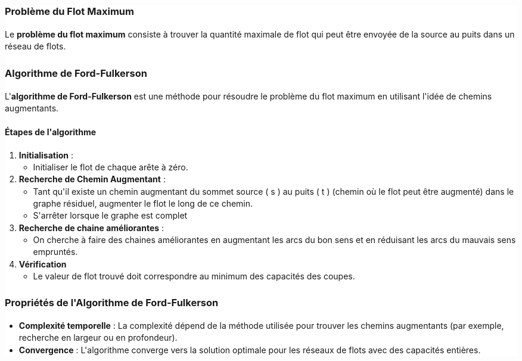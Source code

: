 ### Problème du Flot Maximum
Le **problème du flot maximum** consiste à trouver la quantité maximale de flot qui peut être envoyée de la source au puits dans un réseau de flots.

### Algorithme de Ford-Fulkerson
L'**algorithme de Ford-Fulkerson** est une méthode pour résoudre le problème du flot maximum en utilisant l'idée de chemins augmentants. 

#### Étapes de l'algorithme
1. **Initialisation** : 
   - Initialiser le flot de chaque arête à zéro.
2. **Recherche de Chemin Augmentant** :
   - Tant qu'il existe un chemin augmentant du sommet source \( s \) au puits \( t \) (chemin où le flot peut être augmenté) dans le graphe résiduel, augmenter le flot le long de ce chemin.  
   - S'arrêter lorsque le graphe est complet
3. **Recherche de chaine améliorantes** :
   - On cherche à faire des chaines améliorantes en augmentant les arcs du bon sens et en réduisant les arcs du mauvais sens empruntés.
4. **Vérification**
   - Le valeur de flot trouvé doit correspondre au minimum des capacités des coupes.

### Propriétés de l'Algorithme de Ford-Fulkerson
- **Complexité temporelle** : La complexité dépend de la méthode utilisée pour trouver les chemins augmentants (par exemple, recherche en largeur ou en profondeur).
- **Convergence** : L'algorithme converge vers la solution optimale pour les réseaux de flots avec des capacités entières.

